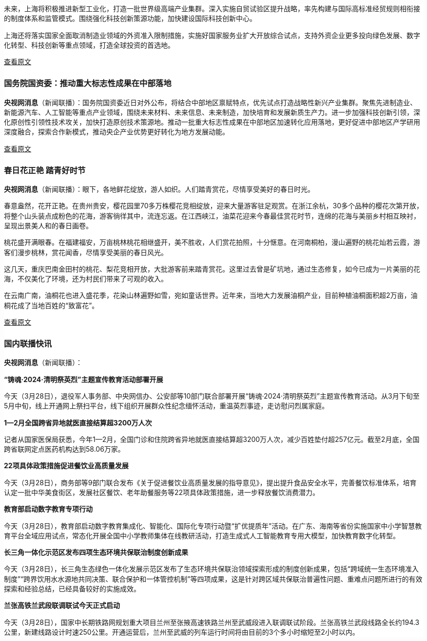 未来，上海将积极推进新型工业化，打造一批世界级高端产业集群。深入实施自贸试验区提升战略，率先构建与国际高标准经贸规则相衔接的制度体系和监管模式。围绕强化科技创新策源功能，加快建设国际科技创新中心。

上海还将落实国家全面取消制造业领域的外资准入限制措施，实施好国家服务业扩大开放综合试点，支持外资企业更多投向绿色发展、数字化转型、科技创新等重点领域，打造全球投资的首选地。

[查看原文](https://tv.cctv.com/2024/03/28/VIDEExPYODxSl5T9RFnwdAiY240328.shtml)

### 国务院国资委：推动重大标志性成果在中部落地

**央视网消息**（新闻联播）：国务院国资委近日对外公布，将结合中部地区禀赋特点，优先试点打造战略性新兴产业集群。聚焦先进制造业、新能源汽车、人工智能等重点产业领域，围绕未来材料、未来信息、未来制造，加快培育和发展新质生产力。进一步加强科技创新引领，深化原创性引领性技术攻关，加快打造原创技术策源地。推动一批重大标志性成果在中部地区加速转化应用落地，更好促进中部地区产学研用深度融合，探索合作新模式，推动央企产业优势更好转化为地方发展动能。

[查看原文](https://tv.cctv.com/2024/03/28/VIDE8kWT8d2anaUTtEEZOdRF240328.shtml)

### 春日花正艳 踏青好时节

**央视网消息**（新闻联播）：眼下，各地鲜花绽放，游人如织。人们踏青赏花，尽情享受美好的春日时光。

春意盎然，花开正艳。在贵州贵安，樱花园里70多万株樱花竞相绽放，迎来大量游客驻足观赏。在浙江余杭，30多个品种的樱花次第开放，将整个山头装点成粉色的花海，游客徜徉其中，流连忘返。在江西峡江，油菜花迎来今春最佳赏花时节，连绵的花海与美丽乡村相互映衬，呈现出景美人和的春日画卷。

桃花盛开满眼春。在福建福安，万亩桃林桃花相继盛开，美不胜收，人们赏花拍照，十分惬意。在河南桐柏，漫山遍野的桃花灿若云霞，游客们漫步桃林，赏花闻香，尽情享受美丽的春日风光。

这几天，重庆巴南金田村的桃花、梨花竞相开放，大批游客前来踏青赏花。这里过去曾是矿坑地，通过生态修复，如今已成为一片美丽的花海，不仅美化了环境，还为村民们带来了可观的收入。

在云南广南，油桐花也进入盛花季，花染山林遍野如雪，宛如童话世界。近年来，当地大力发展油桐产业，目前种植油桐面积超2万亩，油桐花成了当地百姓的“致富花”。

[查看原文](https://tv.cctv.com/2024/03/28/VIDEV8eRCgsDvRtfcUtaRAhx240328.shtml)

### 国内联播快讯

**央视网消息**（新闻联播）：

**“铸魂·2024·清明祭英烈”主题宣传教育活动部署开展**

今天（3月28日），退役军人事务部、中央网信办、公安部等10部门联合部署开展“铸魂·2024·清明祭英烈”主题宣传教育活动。从3月下旬至5月中旬，线上开通网上祭扫平台，线下组织开展群众性纪念缅怀活动，重温英烈事迹，走访慰问烈属家庭。

**1—2月全国跨省异地就医直接结算超3200万人次**

记者从国家医保局获悉，今年1—2月，全国门诊和住院跨省异地就医直接结算超3200万人次，减少百姓垫付超257亿元。截至2月底，全国跨省联网定点医药机构达到58.06万家。

**22项具体政策措施促进餐饮业高质量发展**

今天（3月28日），商务部等9部门联合发布《关于促进餐饮业高质量发展的指导意见》，提出提升食品安全水平，完善餐饮标准体系，培育认定一批中华美食街区，发展社区餐饮、老年助餐服务等22项具体政策措施，进一步释放餐饮消费潜力。

**教育部启动数字教育专项行动**

今天（3月28日），教育部启动数字教育集成化、智能化、国际化专项行动暨“扩优提质年”活动。在广东、海南等省份实施国家中小学智慧教育平台全域应用试点，常态化开展全国中小学教师集体在线教研活动，打造生成式人工智能教育专用大模型，加快教育数字化转型。

**长三角一体化示范区发布四项生态环境共保联治制度创新成果**

今天（3月28日），长三角生态绿色一体化发展示范区发布了生态环境共保联治领域探索形成的制度创新成果，包括“跨域统一生态环境准入制度”“跨界饮用水水源地共同决策、联合保护和一体管控机制”等四项成果，这是针对跨区域共保联治普遍性问题、重难点问题所进行的有效探索和经验总结，已经具备较好的实施成效。

**兰张高铁兰武段联调联试今天正式启动**

今天（3月28日），国家中长期铁路网规划重大项目兰州至张掖高速铁路兰州至武威段进入联调联试阶段。兰张高铁兰武段线路全长约194.3公里，新建线路设计时速250公里。开通运营后，兰州至武威的列车运行时间将由目前的3个多小时缩短至2小时以内。

